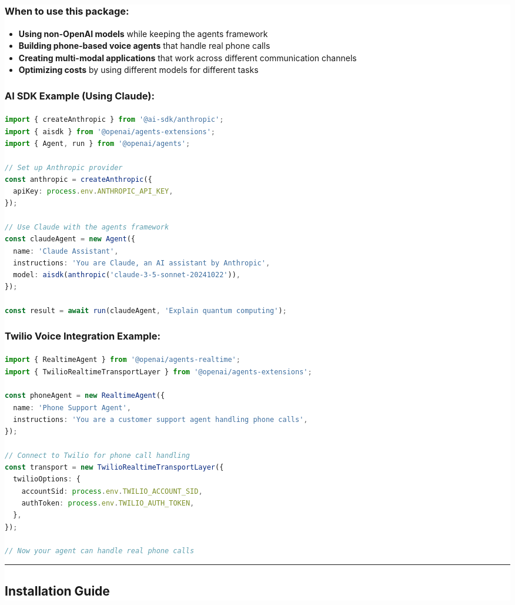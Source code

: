 ### When to use this package:
- **Using non-OpenAI models** while keeping the agents framework
- **Building phone-based voice agents** that handle real phone calls
- **Creating multi-modal applications** that work across different communication channels
- **Optimizing costs** by using different models for different tasks

### AI SDK Example (Using Claude):
```typescript
import { createAnthropic } from '@ai-sdk/anthropic';
import { aisdk } from '@openai/agents-extensions';
import { Agent, run } from '@openai/agents';

// Set up Anthropic provider
const anthropic = createAnthropic({
  apiKey: process.env.ANTHROPIC_API_KEY,
});

// Use Claude with the agents framework
const claudeAgent = new Agent({
  name: 'Claude Assistant',
  instructions: 'You are Claude, an AI assistant by Anthropic',
  model: aisdk(anthropic('claude-3-5-sonnet-20241022')),
});

const result = await run(claudeAgent, 'Explain quantum computing');
```

### Twilio Voice Integration Example:
```typescript
import { RealtimeAgent } from '@openai/agents-realtime';
import { TwilioRealtimeTransportLayer } from '@openai/agents-extensions';

const phoneAgent = new RealtimeAgent({
  name: 'Phone Support Agent',
  instructions: 'You are a customer support agent handling phone calls',
});

// Connect to Twilio for phone call handling
const transport = new TwilioRealtimeTransportLayer({
  twilioOptions: {
    accountSid: process.env.TWILIO_ACCOUNT_SID,
    authToken: process.env.TWILIO_AUTH_TOKEN,
  },
});

// Now your agent can handle real phone calls
```

---

## Installation Guide
